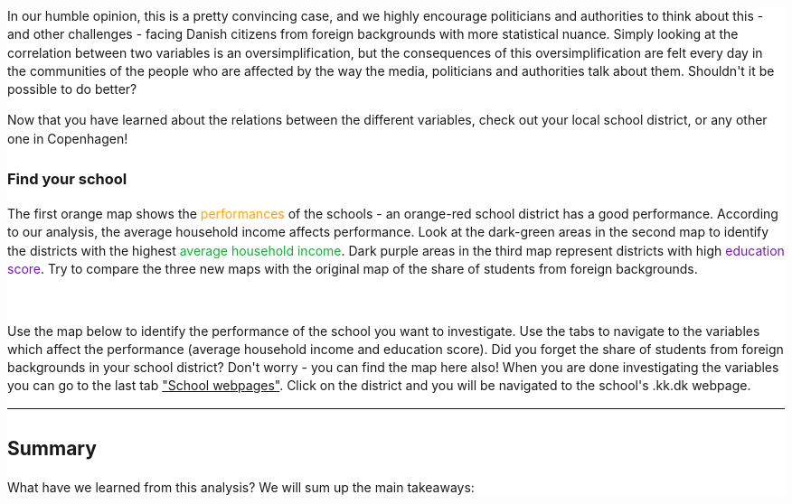 

<p class="has-text-align-justify">In our humble opinion, this is a pretty convincing case, and we highly encourage politicians and authorities to think about this - and other challenges - facing Danish citizens from foreign backgrounds with more statistical nuance. Simply looking at the correlation between two variables is an oversimplification, but the consequences of this oversimplification are felt every day in the communities of the people who are affected by the way the media, politicians and authorities talk about them. Shouldn't it be possible to do better?   </p>



<p class="has-text-align-justify">Now that you have learned about the relations between the different variables, check out your local school district, or any other one in Copenhagen!</p>



<h3 class="has-primary-color has-text-color">Find your school</h3>



<p class="has-text-align-justify">The first <span class="has-inline-color has-foreground-dark-color">orange map</span> shows the <span style="color:#ffa704" class="has-inline-color">performanc</span><span style="color:#f69700" class="has-inline-color">e</span><span style="color:#fa9b03" class="has-inline-color">s</span> of the schools - an orange-red school district has a good performance. According to our analysis, the average household income affects performance. Look at the <span class="has-inline-color has-foreground-dark-color">dark-green</span><span style="color:#3e8d16" class="has-inline-color"> </span>areas in the second map to identify the districts with the highest <span style="color:#17ab37" class="has-inline-color">average household income</span>. Dark purple areas in the third map represent districts with high <span style="color:#7319ae" class="has-inline-color">education score</span>. Try to compare the three new maps with the original map of the share of <span class="has-inline-color has-primary-color">students from foreign backgrounds</span>. </p>



<figure class="wp-block-image size-large"><img src="https://i1.wp.com/explorifydata.com/wp-content/uploads/2020/05/combine_images_15may.png?fit=750%2C580&amp;ssl=1" alt="" class="wp-image-589"/></figure>



<p class="has-text-align-justify">Use the map below to identify the performance of the school you want to investigate. Use the tabs to navigate to the variables which affect the performance (average household income and education score). Did you forget the share of students from foreign backgrounds in your school district? Don't worry - you can find the map here also! When you are done investigating the variables you can go to the last tab <span style="text-decoration: underline;">"School webpages"</span>. Click on the district and you will be navigated to the school's .kk.dk webpage. </p>



<div><iframe src="https://explorifydata.com/wp-content/uploads/2021/03/map_with_tab_15-May-1503_map.html" style="border:0px #ffffff none;" name="School_map" scrolling="no" frameborder="1" height="650px" width="100%" allowfullscreen=""></iframe></div>



<hr class="wp-block-separator has-text-color has-background has-primary-background-color has-primary-color"/>



<h2 class="has-primary-color has-text-color">Summary</h2>



<p>What have we learned from this analysis? We will sum up the main takeaways: </p>
